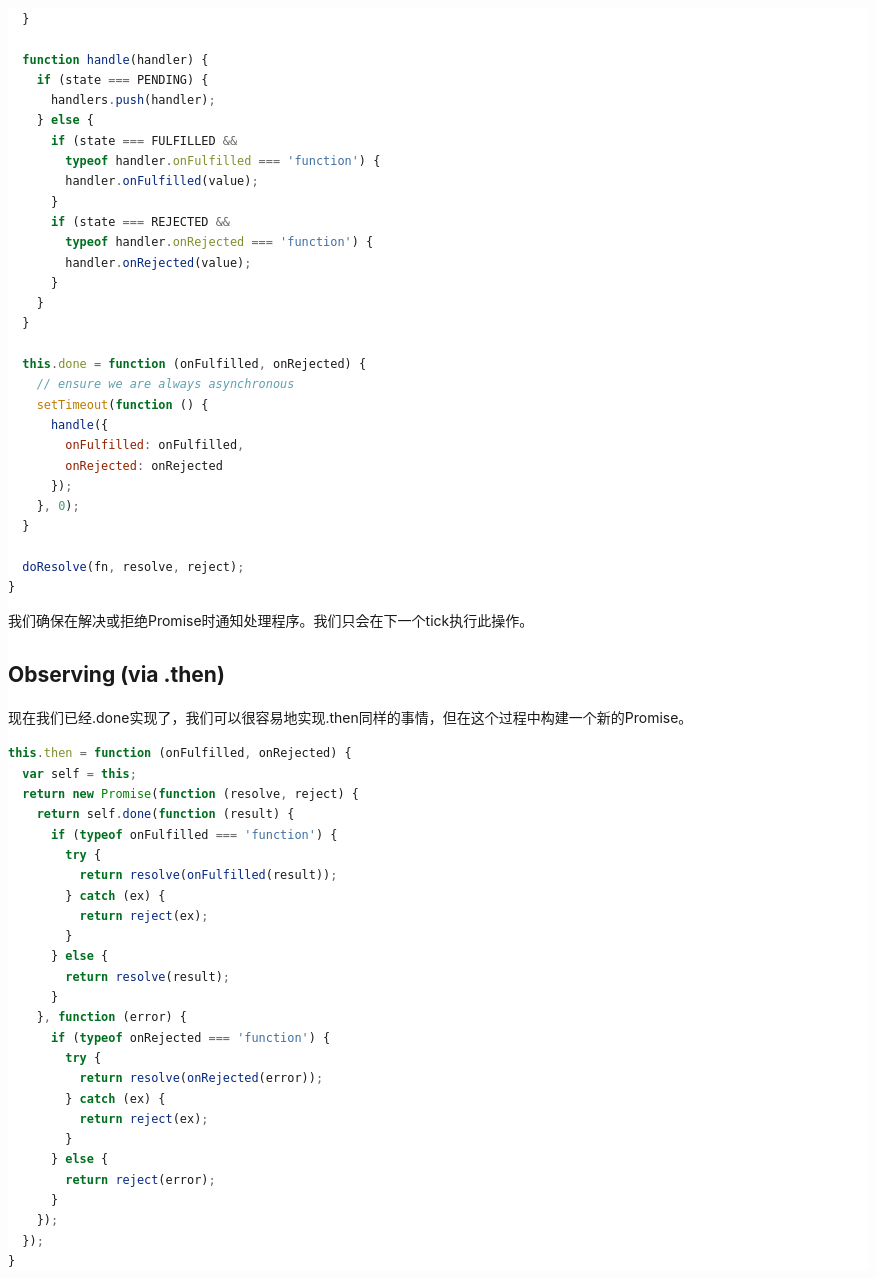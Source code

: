 ```javascript
  }

  function handle(handler) {
    if (state === PENDING) {
      handlers.push(handler);
    } else {
      if (state === FULFILLED &&
        typeof handler.onFulfilled === 'function') {
        handler.onFulfilled(value);
      }
      if (state === REJECTED &&
        typeof handler.onRejected === 'function') {
        handler.onRejected(value);
      }
    }
  }

  this.done = function (onFulfilled, onRejected) {
    // ensure we are always asynchronous
    setTimeout(function () {
      handle({
        onFulfilled: onFulfilled,
        onRejected: onRejected
      });
    }, 0);
  }

  doResolve(fn, resolve, reject);
}
```
我们确保在解决或拒绝Promise时通知处理程序。我们只会在下一个tick执行此操作。

## Observing (via .then)
现在我们已经.done实现了，我们可以很容易地实现.then同样的事情，但在这个过程中构建一个新的Promise。

```javascript
this.then = function (onFulfilled, onRejected) {
  var self = this;
  return new Promise(function (resolve, reject) {
    return self.done(function (result) {
      if (typeof onFulfilled === 'function') {
        try {
          return resolve(onFulfilled(result));
        } catch (ex) {
          return reject(ex);
        }
      } else {
        return resolve(result);
      }
    }, function (error) {
      if (typeof onRejected === 'function') {
        try {
          return resolve(onRejected(error));
        } catch (ex) {
          return reject(ex);
        }
      } else {
        return reject(error);
      }
    });
  });
}
```
